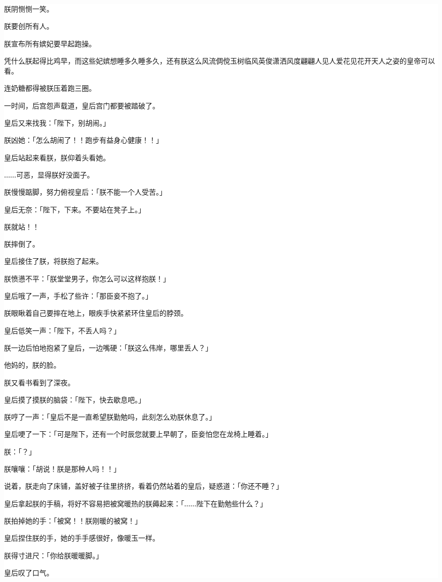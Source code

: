朕阴恻恻一笑。

朕要创所有人。

朕宣布所有嫔妃要早起跑操。

凭什么朕起得比鸡早，而这些妃嫔想睡多久睡多久，还有朕这么风流倜傥玉树临风英俊潇洒风度翩翩人见人爱花见花开天人之姿的皇帝可以看。

连奶糖都得被朕压着跑三圈。

一时间，后宫怨声载道，皇后宫门都要被踏破了。

皇后又来找我：「陛下，别胡闹。」

朕凶她：「怎么胡闹了！！跑步有益身心健康！！」

皇后站起来看朕，朕仰着头看她。

……可恶，显得朕好没面子。

朕慢慢踮脚，努力俯视皇后：「朕不能一个人受苦。」

皇后无奈：「陛下，下来。不要站在凳子上。」

朕就站！！

朕摔倒了。

皇后接住了朕，将朕抱了起来。

朕愤懑不平：「朕堂堂男子，你怎么可以这样抱朕！」

皇后哦了一声，手松了些许：「那臣妾不抱了。」

朕眼瞅着自己要摔在地上，眼疾手快紧紧环住皇后的脖颈。

皇后低笑一声：「陛下，不丢人吗？」

朕一边后怕地抱紧了皇后，一边嘴硬：「朕这么伟岸，哪里丢人？」

他妈的，朕的脸。

朕又看书看到了深夜。

皇后摸了摸朕的脑袋：「陛下，快去歇息吧。」

朕哼了一声：「皇后不是一直希望朕勤勉吗，此刻怎么劝朕休息了。」

皇后哽了一下：「可是陛下，还有一个时辰您就要上早朝了，臣妾怕您在龙椅上睡着。」

朕：「？」

朕嚷嚷：「胡说！朕是那种人吗！！」

说着，朕走向了床铺，盖好被子往里挤挤，看着仍然站着的皇后，疑惑道：「你还不睡？」

皇后拿起朕的手稿，将好不容易把被窝暖热的朕薅起来：「……陛下在勤勉些什么？」

朕拍掉她的手：「被窝！！朕刚暖的被窝！」

皇后捏住朕的手，她的手手感很好，像暖玉一样。

朕得寸进尺：「你给朕暖暖脚。」

皇后叹了口气。
